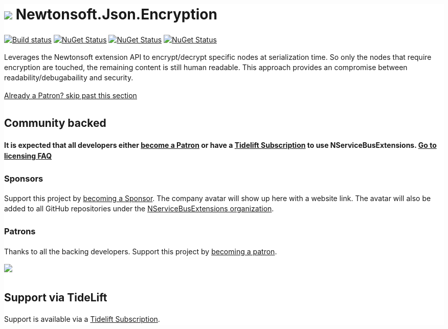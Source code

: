 

# <img src="/src/icon.png" height="25px"> Newtonsoft.Json.Encryption

[![Build status](https://ci.appveyor.com/api/projects/status/qciwf7sdysdeu693/branch/master?svg=true)](https://ci.appveyor.com/project/SimonCropp/newtonsoft-json-encryption)
[![NuGet Status](https://img.shields.io/nuget/v/Newtonsoft.Json.Encryption.svg?label=Newtonsoft.Json.Encryption)](https://www.nuget.org/packages/Newtonsoft.Json.Encryption/)
[![NuGet Status](https://img.shields.io/nuget/v/Rebus.Newtonsoft.Encryption.svg?label=Rebus.Newtonsoft.Encryption)](https://www.nuget.org/packages/Rebus.Newtonsoft.Encryption/)
[![NuGet Status](https://img.shields.io/nuget/v/NServiceBus.Newtonsoft.Encryption.svg?label=NServiceBus.Newtonsoft.Encryption)](https://www.nuget.org/packages/NServiceBus.Newtonsoft.Encryption/)


Leverages the Newtonsoft extension API to encrypt/decrypt specific nodes at serialization time. So only the nodes that require encryption are touched, the remaining content is still human readable. This approach provides an compromise between readability/debugabaility and security.



[Already a Patron? skip past this section](#endofbacking)


## Community backed

**It is expected that all developers either [become a Patron](https://opencollective.com/nservicebusextensions/contribute/patron-6976) or have a [Tidelift Subscription](#support-via-tidelift) to use NServiceBusExtensions. [Go to licensing FAQ](https://github.com/NServiceBusExtensions/Home/#licensingpatron-faq)**


### Sponsors

Support this project by [becoming a Sponsor](https://opencollective.com/nservicebusextensions/contribute/sponsor-6972). The company avatar will show up here with a website link. The avatar will also be added to all GitHub repositories under the [NServiceBusExtensions organization](https://github.com/NServiceBusExtensions).


### Patrons

Thanks to all the backing developers. Support this project by [becoming a patron](https://opencollective.com/nservicebusextensions/contribute/patron-6976).

<img src="https://opencollective.com/nservicebusextensions/tiers/patron.svg?width=890&avatarHeight=60&button=false">

<a href="#" id="endofbacking"></a>




## Support via TideLift

Support is available via a [Tidelift Subscription](https://tidelift.com/subscription/pkg/nuget-nservicebus.json.encryption?utm_source=nuget-nservicebus.json.encryption&utm_medium=referral&utm_campaign=enterprise).
